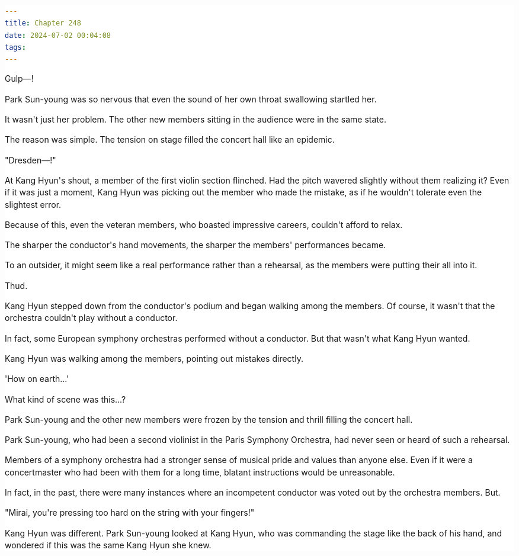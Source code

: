 ```yaml
---
title: Chapter 248
date: 2024-07-02 00:04:08
tags:
---
```



Gulp―!

Park Sun-young was so nervous that even the sound of her own throat swallowing startled her.

It wasn't just her problem. The other new members sitting in the audience were in the same state.

The reason was simple. The tension on stage filled the concert hall like an epidemic.

"Dresden―!"

At Kang Hyun's shout, a member of the first violin section flinched. Had the pitch wavered slightly without them realizing it? Even if it was just a moment, Kang Hyun was picking out the member who made the mistake, as if he wouldn't tolerate even the slightest error.

Because of this, even the veteran members, who boasted impressive careers, couldn't afford to relax.

The sharper the conductor's hand movements, the sharper the members' performances became.

To an outsider, it might seem like a real performance rather than a rehearsal, as the members were putting their all into it.

Thud.

Kang Hyun stepped down from the conductor's podium and began walking among the members. Of course, it wasn't that the orchestra couldn't play without a conductor.

In fact, some European symphony orchestras performed without a conductor. But that wasn't what Kang Hyun wanted.

Kang Hyun was walking among the members, pointing out mistakes directly.

'How on earth...'

What kind of scene was this...?

Park Sun-young and the other new members were frozen by the tension and thrill filling the concert hall.

Park Sun-young, who had been a second violinist in the Paris Symphony Orchestra, had never seen or heard of such a rehearsal.

Members of a symphony orchestra had a stronger sense of musical pride and values than anyone else. Even if it were a concertmaster who had been with them for a long time, blatant instructions would be unreasonable.

In fact, in the past, there were many instances where an incompetent conductor was voted out by the orchestra members. But.

"Mirai, you're pressing too hard on the string with your fingers!"

Kang Hyun was different. Park Sun-young looked at Kang Hyun, who was commanding the stage like the back of his hand, and wondered if this was the same Kang Hyun she knew.
